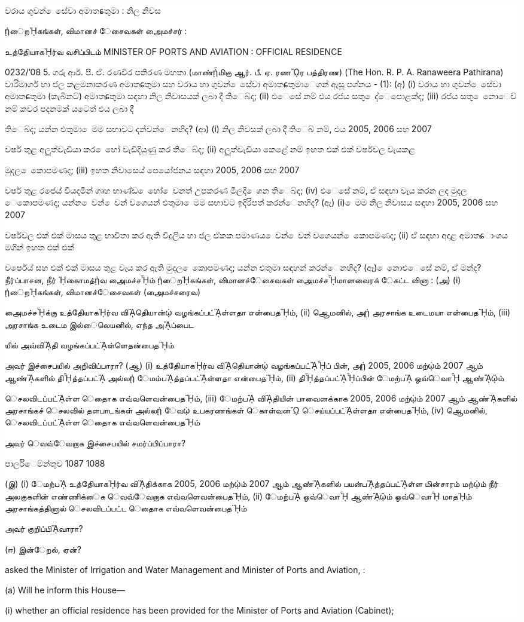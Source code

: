 වරාය ගුවන් ෙසේවා අමාතɕතුමා : නිල නිවස

ᾐைறᾙகங்கள், விமானச் ேசைவகள் அைமச்சர் :

உத்திேயாகᾘர்வ வசிப்பிடம் MINISTER OF PORTS AND AVIATION : OFFICIAL RESIDENCE

0232/’08 5. ගරු ආර්. පී. ඒ. රණවීර පතිරණ මහතා (மாண்ᾗமிகு ஆர். பீ. ஏ. ரணᾪர பத்திரண) (The Hon. R. P. A. Ranaweera Pathirana) වාරිමාර්ග හා ජල කළමනාකරණ අමාතɕතුමා සහ වරාය හා ගුවන් ෙසේවා අමාතɕතුමාෙගන් ඇසූ පශ්නය - (1): (අ) (i) වරාය හා ගුවන් ෙසේවා අමාතɕතුමා (කැබිනට්) අමාතɕතුමා සඳහා නිල නිවාසයක් ලබා දී තිෙබ්ද; (ii) එෙසේ නම් එය රජය සතු ෙද්ෙපොළක්ද; (iii) රජය සතු ෙනොෙව් නම් කවර පදනමක් යටෙත් එය ලබා දී

තිෙබ්ද; යන්න එතුමා ෙමම සභාවට දන්වන්ෙනහිද? (ආ) (i) නිල නිවසක් ලබා දී තිෙබ් නම්, එය 2005, 2006 සහ 2007

වර්ෂ තුළ අලුත්වැඩියා කර ෙහෝ වැඩිදියුණු කර තිෙබ්ද; (ii) අලුත්වැඩියා කෙළේ නම් ඉහත එක් එක් වර්ෂවල වැයකළ

මුදල ෙකොපමණද; (iii) ඉහත නිවාසෙය් පෙයෝජනය සඳහා 2005, 2006 සහ 2007

වර්ෂ තුළ රජෙය් වියදමින් ගෘහ භාණ්ඩ ෙහෝ ෙවනත් උපකරණ මිලදී ෙගන තිෙබ්ද; (iv) එෙසේ නම්, ඒ සඳහා වැය කරන ලද මුදල ෙකොපමණද; යන්න ෙවන් ෙවන් වශෙයන් එතුමා ෙමම සභාවට ඉදිරිපත් කරන්ෙනහිද? (ඇ) (i) ෙමම නිල නිවාසය සඳහා 2005, 2006 සහ 2007

වර්ෂවල එක් එක් මාසය තුළ භාවිතා කර ඇති විදුලිය හා ජල ඒකක පමාණය ෙවන් ෙවන් වශෙයන් ෙකොපමණද; (ii) ඒ සඳහා අදාළ අමාතɕාංශය මගින් ඉහත එක් එක්

වර්ෂෙය් සහ එක් එක් මාසය තුළ වැය කර ඇති මුදල ෙකොපමණද; යන්න එතුමා සඳහන් කරන්ෙනහිද? (ඈ) ෙනොඑෙසේ නම්, ඒ මන්ද? நீர்ப்பாசன, நீர் ᾙகாைமத்ᾐவ அைமச்சᾞம் ᾐைறᾙகங்கள், விமானச்ேசைவகள் அைமச்சᾞமானவைரக் ேகட்ட வினா : (அ) (i) ᾐைறᾙகங்கள், விமானச்ேசைவகள் (அைமச்சரைவ)

அைமச்சᾞக்கு உத்திேயாகᾘர்வ விᾌதிெயான்ᾠ வழங்கப்பட்ᾌள்ளதா என்பைதᾜம், (ii) ஆெமனில், அᾐ அரசாங்க உடைமயா என்பைதᾜம், (iii) அரசாங்க உடைம இல்ைலெயனில், எந்த அᾊப்பைட

யில் அவ்விᾌதி வழங்கப்பட்ᾌள்ளெதன்பைதᾜம்

அவர் இச்சைபயில் அறிவிப்பாரா? (ஆ) (i) உத்திேயாகᾘர்வ விᾌதிெயான்ᾠ வழங்கப்பட்ᾊᾞப் பின், அᾐ 2005, 2006 மற்ᾠம் 2007 ஆம் ஆண்ᾌகளில் திᾞத்தப்பட்ᾌ அல்லᾐ ேமம்பᾌத்தப்பட்ᾌள்ளதா என்பைதᾜம், (ii) திᾞத்தப்பட்ᾊᾞப்பின் ேமற்பᾊ ஒவ்ெவாᾞ ஆண்ᾊᾤம்

ெசலவிடப்பட்ᾌள்ள ெதாைக எவ்வளெவன்பைதᾜம், (iii) ேமற்பᾊ விᾌதியின் பாவைனக்காக 2005, 2006 மற்ᾠம் 2007 ஆம் ஆண்ᾌகளில் அரசாங்கச் ெசலவில் தளபாடங்கள் அல்லᾐ ேவᾠ உபகரணங்கள் ெகாள்வனᾫ ெசய்யப்பட்ᾌள்ளதா என்பைதᾜம், (iv) ஆெமனில், ெசலவிடப்பட்ᾌள்ள ெதாைக எவ்வளெவன்பைதᾜம்

அவர் ெவவ்ேவறாக இச்சைபயில் சமர்ப்பிப்பாரா?

පාර්ලිෙම්න්තුව 1087 1088

(இ) (i) ேமற்பᾊ உத்திேயாகᾘர்வ விᾌதிக்காக 2005, 2006 மற்ᾠம் 2007 ஆம் ஆண்ᾌகளில் பயன்பᾌத்தப்பட்ᾌள்ள மின்சாரம் மற்ᾠம் நீர் அலகுகளின் எண்ணிக்ைக ெவவ்ேவறாக எவ்வளெவன்பைதᾜம், (ii) ேமற்பᾊ ஒவ்ெவாᾞ ஆண்ᾊᾤம் ஒவ்ெவாᾞ மாதᾙம் அரசாங்கத்தினால் ெசலவிடப்பட்ட ெதாைக எவ்வளெவன்பைதᾜம்

அவர் குறிப்பிᾌவாரா?

(ஈ) இன்ேறல், ஏன்?

asked the Minister of Irrigation and Water Management and Minister of Ports and Aviation, :

(a) Will he inform this House—

(i) whether an official residence has been provided for the Minister of Ports and Aviation (Cabinet);
